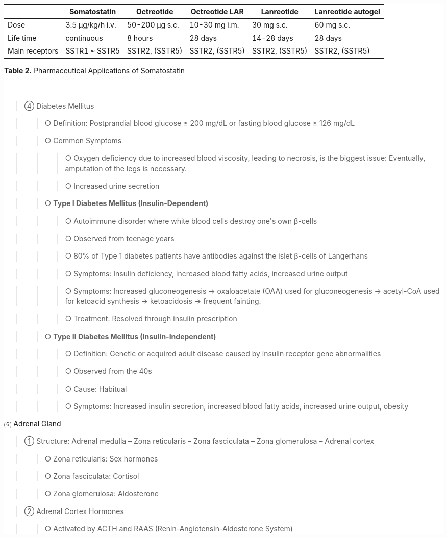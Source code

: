 |                | Somatostatin         | Octreotide         | Octreotide LAR   | Lanreotide       | Lanreotide autogel |
|----------------|----------------------|--------------------|------------------|------------------|--------------------|
| Dose       | 3.5 µg/kg/h i.v.      | 50-200 µg s.c.     | 10-30 mg i.m.    | 30 mg s.c.       | 60 mg s.c.         |
| Life time     | continuous           | 8 hours               | 28 days             | 14-28 days           | 28 days               |
| Main receptors   | SSTR1 ~ SSTR5         | SSTR2, (SSTR5)     | SSTR2, (SSTR5)   | SSTR2, (SSTR5)   | SSTR2, (SSTR5)     |

 **Table 2.** Pharmaceutical Applications of Somatostatin 

 <br>

> ④ Diabetes Mellitus

>> ○ Definition: Postprandial blood glucose ≥ 200 mg/dL or fasting blood glucose ≥ 126 mg/dL

>> ○ Common Symptoms

>>> ○ Oxygen deficiency due to increased blood viscosity, leading to necrosis, is the biggest issue: Eventually, amputation of the legs is necessary.

>>> ○ Increased urine secretion

>> ○ **Type I Diabetes Mellitus (Insulin-Dependent)**

>>> ○ Autoimmune disorder where white blood cells destroy one's own β-cells

>>> ○ Observed from teenage years

>>> ○ 80% of Type 1 diabetes patients have antibodies against the islet β-cells of Langerhans

>>> ○ Symptoms: Insulin deficiency, increased blood fatty acids, increased urine output

>>> ○ Symptoms: Increased gluconeogenesis → oxaloacetate (OAA) used for gluconeogenesis → acetyl-CoA used for ketoacid synthesis → ketoacidosis → frequent fainting.

>>> ○ Treatment: Resolved through insulin prescription

>> ○ **Type II Diabetes Mellitus (Insulin-Independent)**

>>> ○ Definition: Genetic or acquired adult disease caused by insulin receptor gene abnormalities

>>> ○ Observed from the 40s

>>> ○ Cause: Habitual

>>> ○ Symptoms: Increased insulin secretion, increased blood fatty acids, increased urine output, obesity

 ⑹ Adrenal Gland

> ① Structure: Adrenal medulla – Zona reticularis – Zona fasciculata – Zona glomerulosa – Adrenal cortex

>> ○ Zona reticularis: Sex hormones

>> ○ Zona fasciculata: Cortisol

>> ○ Zona glomerulosa: Aldosterone

> ② Adrenal Cortex Hormones

>> ○ Activated by ACTH and RAAS (Renin-Angiotensin-Aldosterone System)

